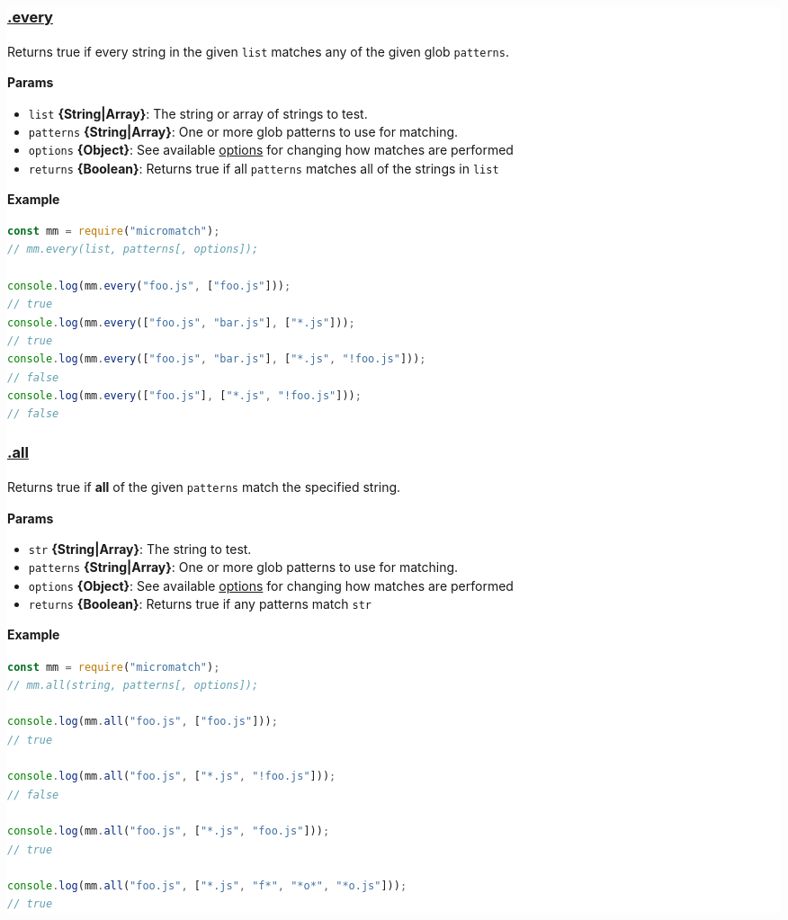 ### [.every](index.js#L300)

Returns true if every string in the given `list` matches any of the given glob
`patterns`.

**Params**

- `list` **{String|Array}**: The string or array of strings to test.
- `patterns` **{String|Array}**: One or more glob patterns to use for matching.
- `options` **{Object}**: See available [options](#options) for changing how
  matches are performed
- `returns` **{Boolean}**: Returns true if all `patterns` matches all of the
  strings in `list`

**Example**

```js
const mm = require("micromatch");
// mm.every(list, patterns[, options]);

console.log(mm.every("foo.js", ["foo.js"]));
// true
console.log(mm.every(["foo.js", "bar.js"], ["*.js"]));
// true
console.log(mm.every(["foo.js", "bar.js"], ["*.js", "!foo.js"]));
// false
console.log(mm.every(["foo.js"], ["*.js", "!foo.js"]));
// false
```

### [.all](index.js#L339)

Returns true if **all** of the given `patterns` match the specified string.

**Params**

- `str` **{String|Array}**: The string to test.
- `patterns` **{String|Array}**: One or more glob patterns to use for matching.
- `options` **{Object}**: See available [options](#options) for changing how
  matches are performed
- `returns` **{Boolean}**: Returns true if any patterns match `str`

**Example**

```js
const mm = require("micromatch");
// mm.all(string, patterns[, options]);

console.log(mm.all("foo.js", ["foo.js"]));
// true

console.log(mm.all("foo.js", ["*.js", "!foo.js"]));
// false

console.log(mm.all("foo.js", ["*.js", "foo.js"]));
// true

console.log(mm.all("foo.js", ["*.js", "f*", "*o*", "*o.js"]));
// true
```
